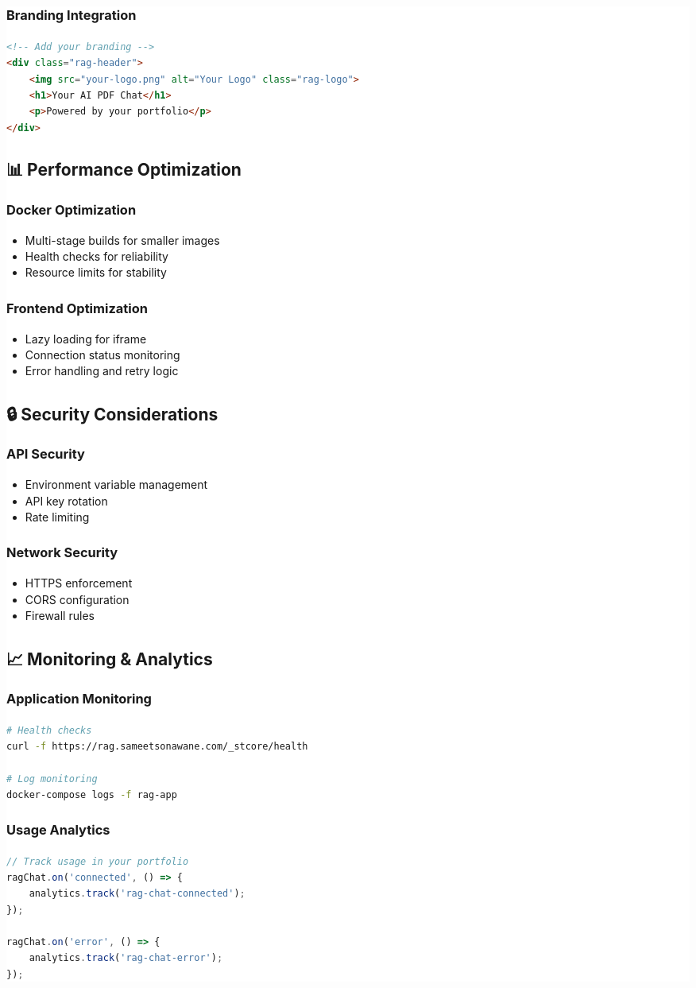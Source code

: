 ### Branding Integration
```html
<!-- Add your branding -->
<div class="rag-header">
    <img src="your-logo.png" alt="Your Logo" class="rag-logo">
    <h1>Your AI PDF Chat</h1>
    <p>Powered by your portfolio</p>
</div>
```

## 📊 Performance Optimization

### Docker Optimization
- Multi-stage builds for smaller images
- Health checks for reliability
- Resource limits for stability

### Frontend Optimization
- Lazy loading for iframe
- Connection status monitoring
- Error handling and retry logic

## 🔒 Security Considerations

### API Security
- Environment variable management
- API key rotation
- Rate limiting

### Network Security
- HTTPS enforcement
- CORS configuration
- Firewall rules

## 📈 Monitoring & Analytics

### Application Monitoring
```bash
# Health checks
curl -f https://rag.sameetsonawane.com/_stcore/health

# Log monitoring
docker-compose logs -f rag-app
```

### Usage Analytics
```javascript
// Track usage in your portfolio
ragChat.on('connected', () => {
    analytics.track('rag-chat-connected');
});

ragChat.on('error', () => {
    analytics.track('rag-chat-error');
});
```
